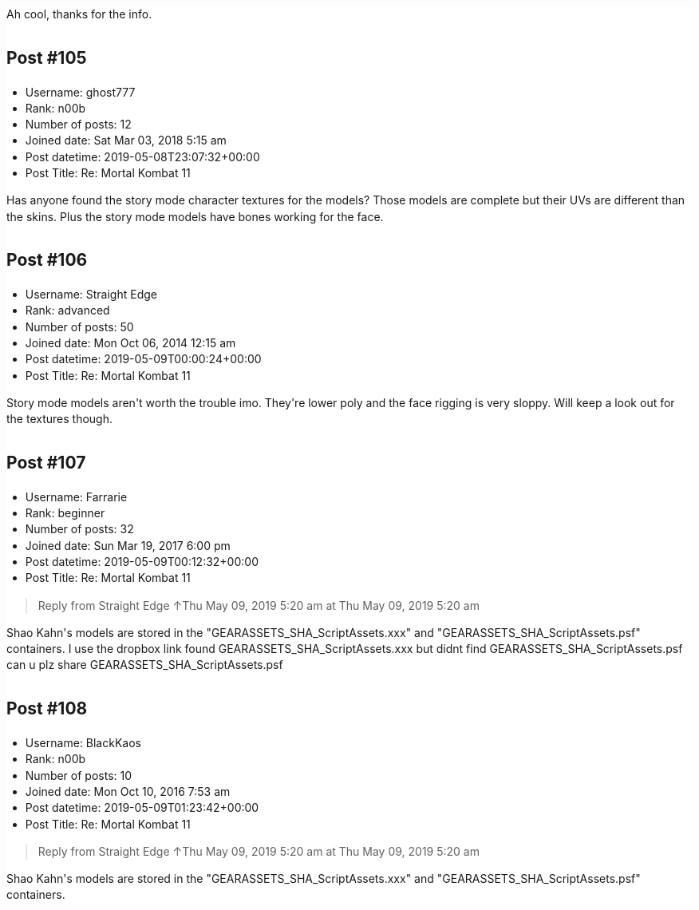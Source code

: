 Ah cool, thanks for the info.
## Post #105
- Username: ghost777
- Rank: n00b
- Number of posts: 12
- Joined date: Sat Mar 03, 2018 5:15 am
- Post datetime: 2019-05-08T23:07:32+00:00
- Post Title: Re: Mortal Kombat 11

Has anyone found the story mode character textures for the models? Those models are complete but their UVs are different than the skins. Plus the story mode models have bones working for the face.
## Post #106
- Username: Straight Edge
- Rank: advanced
- Number of posts: 50
- Joined date: Mon Oct 06, 2014 12:15 am
- Post datetime: 2019-05-09T00:00:24+00:00
- Post Title: Re: Mortal Kombat 11

Story mode models aren't worth the trouble imo. They're lower poly and the face rigging is very sloppy. Will keep a look out for the textures though.
## Post #107
- Username: Farrarie
- Rank: beginner
- Number of posts: 32
- Joined date: Sun Mar 19, 2017 6:00 pm
- Post datetime: 2019-05-09T00:12:32+00:00
- Post Title: Re: Mortal Kombat 11

> Reply from Straight Edge ↑Thu May 09, 2019 5:20 am at Thu May 09, 2019 5:20 am
>
> 
Shao Kahn's models are stored in the "GEARASSETS_SHA_ScriptAssets.xxx" and "GEARASSETS_SHA_ScriptAssets.psf" containers.
I use the dropbox link
found GEARASSETS_SHA_ScriptAssets.xxx
but didnt find GEARASSETS_SHA_ScriptAssets.psf
can u plz share GEARASSETS_SHA_ScriptAssets.psf
## Post #108
- Username: BlackKaos
- Rank: n00b
- Number of posts: 10
- Joined date: Mon Oct 10, 2016 7:53 am
- Post datetime: 2019-05-09T01:23:42+00:00
- Post Title: Re: Mortal Kombat 11

> Reply from Straight Edge ↑Thu May 09, 2019 5:20 am at Thu May 09, 2019 5:20 am
>
> 
Shao Kahn's models are stored in the "GEARASSETS_SHA_ScriptAssets.xxx" and "GEARASSETS_SHA_ScriptAssets.psf" containers.
